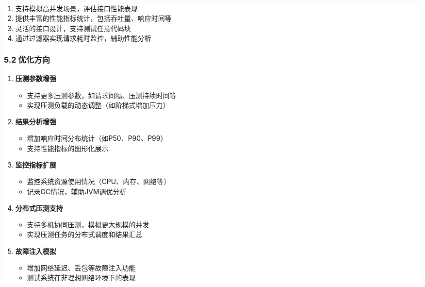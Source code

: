 1. 支持模拟高并发场景，评估接口性能表现
2. 提供丰富的性能指标统计，包括吞吐量、响应时间等
3. 灵活的接口设计，支持测试任意代码块
4. 通过过滤器实现请求耗时监控，辅助性能分析

### 5.2 优化方向

1. **压测参数增强**
   - 支持更多压测参数，如请求间隔、压测持续时间等
   - 实现压测负载的动态调整（如阶梯式增加压力）

2. **结果分析增强**
   - 增加响应时间分布统计（如P50、P90、P99）
   - 支持性能指标的图形化展示

3. **监控指标扩展**
   - 监控系统资源使用情况（CPU、内存、网络等）
   - 记录GC情况，辅助JVM调优分析

4. **分布式压测支持**
   - 支持多机协同压测，模拟更大规模的并发
   - 实现压测任务的分布式调度和结果汇总

5. **故障注入模拟**
   - 增加网络延迟、丢包等故障注入功能
   - 测试系统在非理想网络环境下的表现 